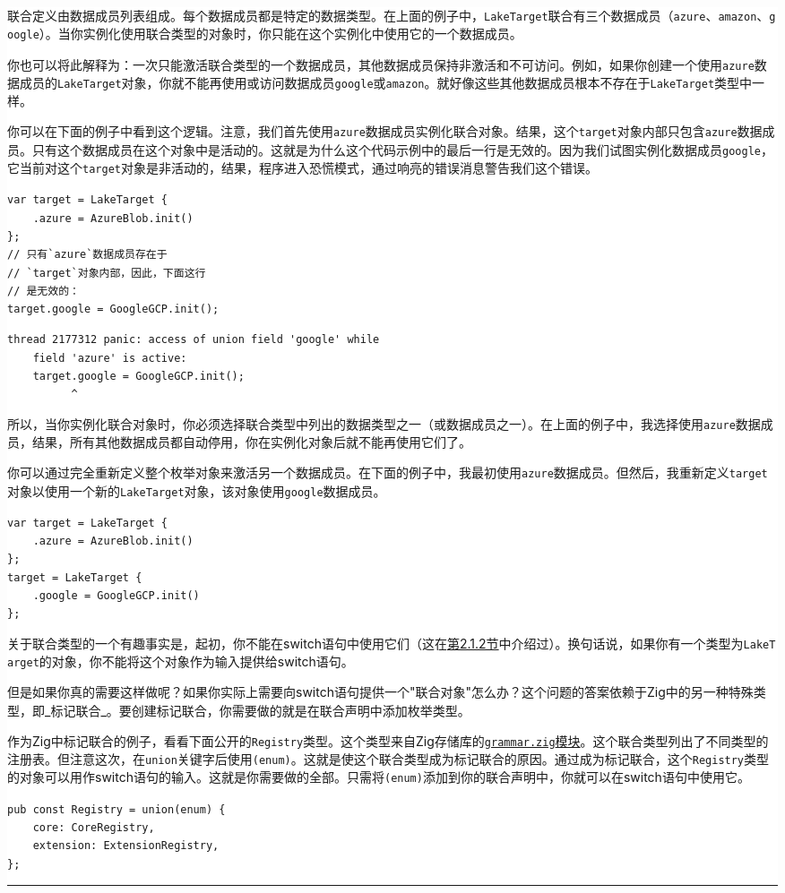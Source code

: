 联合定义由数据成员列表组成。每个数据成员都是特定的数据类型。在上面的例子中，`LakeTarget`联合有三个数据成员（`azure`、`amazon`、`google`）。当你实例化使用联合类型的对象时，你只能在这个实例化中使用它的一个数据成员。

你也可以将此解释为：一次只能激活联合类型的一个数据成员，其他数据成员保持非激活和不可访问。例如，如果你创建一个使用`azure`数据成员的`LakeTarget`对象，你就不能再使用或访问数据成员`google`或`amazon`。就好像这些其他数据成员根本不存在于`LakeTarget`类型中一样。

你可以在下面的例子中看到这个逻辑。注意，我们首先使用`azure`数据成员实例化联合对象。结果，这个`target`对象内部只包含`azure`数据成员。只有这个数据成员在这个对象中是活动的。这就是为什么这个代码示例中的最后一行是无效的。因为我们试图实例化数据成员`google`，它当前对这个`target`对象是非活动的，结果，程序进入恐慌模式，通过响亮的错误消息警告我们这个错误。

```zig
var target = LakeTarget {
    .azure = AzureBlob.init()
};
// 只有`azure`数据成员存在于
// `target`对象内部，因此，下面这行
// 是无效的：
target.google = GoogleGCP.init();
```

```
thread 2177312 panic: access of union field 'google' while
    field 'azure' is active:
    target.google = GoogleGCP.init();
          ^
```

所以，当你实例化联合对象时，你必须选择联合类型中列出的数据类型之一（或数据成员之一）。在上面的例子中，我选择使用`azure`数据成员，结果，所有其他数据成员都自动停用，你在实例化对象后就不能再使用它们了。

你可以通过完全重新定义整个枚举对象来激活另一个数据成员。在下面的例子中，我最初使用`azure`数据成员。但然后，我重新定义`target`对象以使用一个新的`LakeTarget`对象，该对象使用`google`数据成员。

```zig
var target = LakeTarget {
    .azure = AzureBlob.init()
};
target = LakeTarget {
    .google = GoogleGCP.init()
};
```

关于联合类型的一个有趣事实是，起初，你不能在switch语句中使用它们（这在[第2.1.2节](https://pedropark99.github.io/zig-book/Chapters/03-structs.html#sec-switch)中介绍过）。换句话说，如果你有一个类型为`LakeTarget`的对象，你不能将这个对象作为输入提供给switch语句。

但是如果你真的需要这样做呢？如果你实际上需要向switch语句提供一个"联合对象"怎么办？这个问题的答案依赖于Zig中的另一种特殊类型，即_标记联合_。要创建标记联合，你需要做的就是在联合声明中添加枚举类型。

作为Zig中标记联合的例子，看看下面公开的`Registry`类型。这个类型来自Zig存储库的[`grammar.zig`模块](https://github.com/ziglang/zig/blob/30b4a87db711c368853b3eff8e214ab681810ef9/tools/spirv/grammar.zig)。这个联合类型列出了不同类型的注册表。但注意这次，在`union`关键字后使用`(enum)`。这就是使这个联合类型成为标记联合的原因。通过成为标记联合，这个`Registry`类型的对象可以用作switch语句的输入。这就是你需要做的全部。只需将`(enum)`添加到你的联合声明中，你就可以在switch语句中使用它。

```zig
pub const Registry = union(enum) {
    core: CoreRegistry,
    extension: ExtensionRegistry,
};
```

---